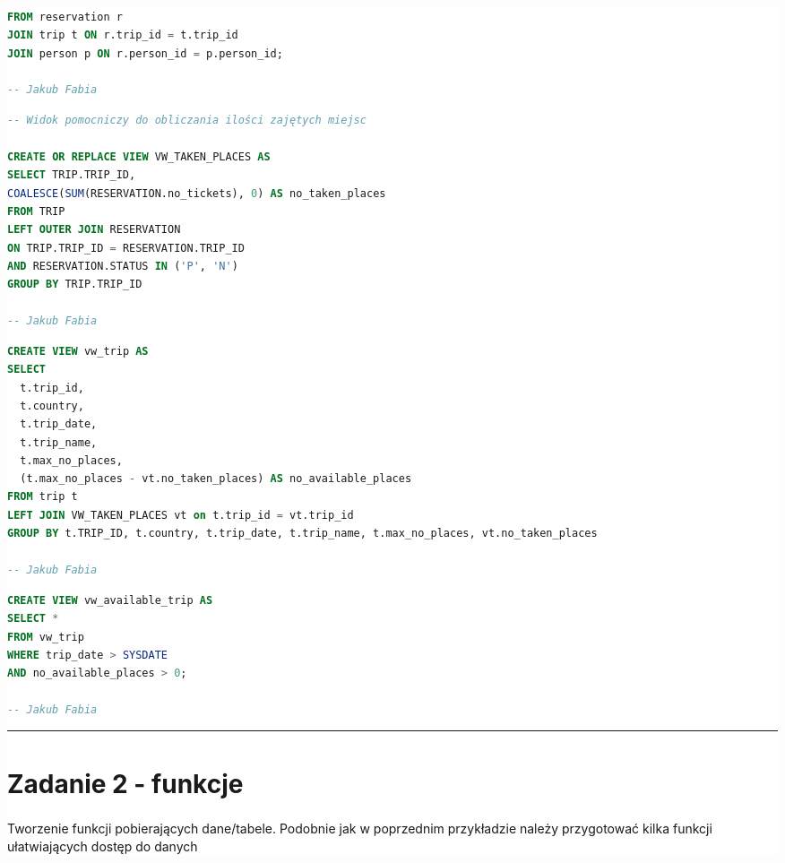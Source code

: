 ```sql
FROM reservation r
JOIN trip t ON r.trip_id = t.trip_id
JOIN person p ON r.person_id = p.person_id;

-- Jakub Fabia
```
```sql
-- Widok pomocniczy do obliczania ilości zajętych miejsc 

CREATE OR REPLACE VIEW VW_TAKEN_PLACES AS 
SELECT TRIP.TRIP_ID, 
COALESCE(SUM(RESERVATION.no_tickets), 0) AS no_taken_places
FROM TRIP
LEFT OUTER JOIN RESERVATION 
ON TRIP.TRIP_ID = RESERVATION.TRIP_ID 
AND RESERVATION.STATUS IN ('P', 'N')
GROUP BY TRIP.TRIP_ID

-- Jakub Fabia
```
```sql
CREATE VIEW vw_trip AS
SELECT
  t.trip_id,
  t.country,
  t.trip_date,
  t.trip_name,
  t.max_no_places,
  (t.max_no_places - vt.no_taken_places) AS no_available_places
FROM trip t
LEFT JOIN VW_TAKEN_PLACES vt on t.trip_id = vt.trip_id
GROUP BY t.TRIP_ID, t.country, t.trip_date, t.trip_name, t.max_no_places, vt.no_taken_places

-- Jakub Fabia
```
```sql
CREATE VIEW vw_available_trip AS
SELECT * 
FROM vw_trip 
WHERE trip_date > SYSDATE 
AND no_available_places > 0;

-- Jakub Fabia
```



---
# Zadanie 2  - funkcje


Tworzenie funkcji pobierających dane/tabele. Podobnie jak w poprzednim przykładzie należy przygotować kilka funkcji ułatwiających dostęp do danych
